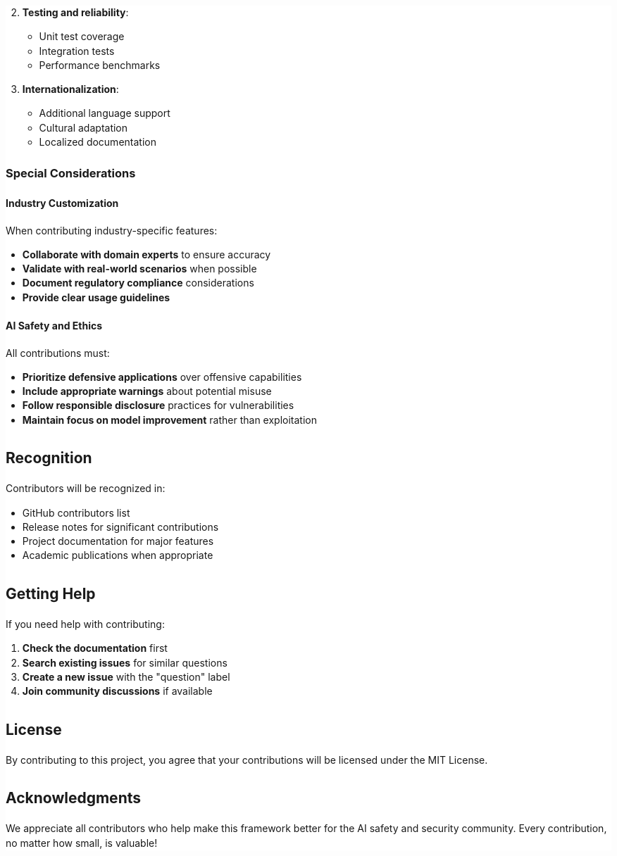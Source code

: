 2. **Testing and reliability**:
   - Unit test coverage
   - Integration tests
   - Performance benchmarks

3. **Internationalization**:
   - Additional language support
   - Cultural adaptation
   - Localized documentation

### Special Considerations

#### Industry Customization

When contributing industry-specific features:

- **Collaborate with domain experts** to ensure accuracy
- **Validate with real-world scenarios** when possible
- **Document regulatory compliance** considerations
- **Provide clear usage guidelines**

#### AI Safety and Ethics

All contributions must:

- **Prioritize defensive applications** over offensive capabilities
- **Include appropriate warnings** about potential misuse
- **Follow responsible disclosure** practices for vulnerabilities
- **Maintain focus on model improvement** rather than exploitation

## Recognition

Contributors will be recognized in:

- GitHub contributors list
- Release notes for significant contributions
- Project documentation for major features
- Academic publications when appropriate

## Getting Help

If you need help with contributing:

1. **Check the documentation** first
2. **Search existing issues** for similar questions
3. **Create a new issue** with the "question" label
4. **Join community discussions** if available

## License

By contributing to this project, you agree that your contributions will be licensed under the MIT License.

## Acknowledgments

We appreciate all contributors who help make this framework better for the AI safety and security community. Every contribution, no matter how small, is valuable!